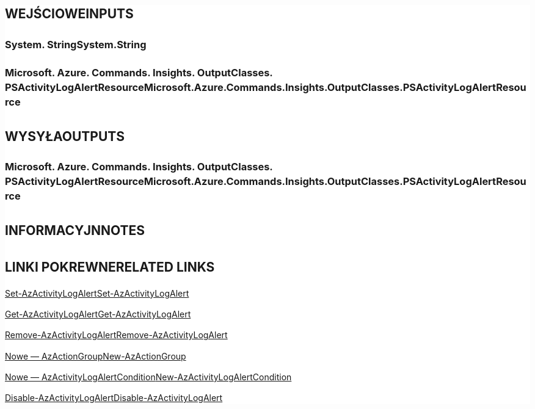 ## <span data-ttu-id="479e3-138">WEJŚCIOWE</span><span class="sxs-lookup"><span data-stu-id="479e3-138">INPUTS</span></span>

### <span data-ttu-id="479e3-139">System. String</span><span class="sxs-lookup"><span data-stu-id="479e3-139">System.String</span></span>

### <span data-ttu-id="479e3-140">Microsoft. Azure. Commands. Insights. OutputClasses. PSActivityLogAlertResource</span><span class="sxs-lookup"><span data-stu-id="479e3-140">Microsoft.Azure.Commands.Insights.OutputClasses.PSActivityLogAlertResource</span></span>

## <span data-ttu-id="479e3-141">WYSYŁA</span><span class="sxs-lookup"><span data-stu-id="479e3-141">OUTPUTS</span></span>

### <span data-ttu-id="479e3-142">Microsoft. Azure. Commands. Insights. OutputClasses. PSActivityLogAlertResource</span><span class="sxs-lookup"><span data-stu-id="479e3-142">Microsoft.Azure.Commands.Insights.OutputClasses.PSActivityLogAlertResource</span></span>

## <span data-ttu-id="479e3-143">INFORMACYJN</span><span class="sxs-lookup"><span data-stu-id="479e3-143">NOTES</span></span>

## <span data-ttu-id="479e3-144">LINKI POKREWNE</span><span class="sxs-lookup"><span data-stu-id="479e3-144">RELATED LINKS</span></span>

[<span data-ttu-id="479e3-145">Set-AzActivityLogAlert</span><span class="sxs-lookup"><span data-stu-id="479e3-145">Set-AzActivityLogAlert</span></span>](./Set-AzActivityLogAlert.md)

[<span data-ttu-id="479e3-146">Get-AzActivityLogAlert</span><span class="sxs-lookup"><span data-stu-id="479e3-146">Get-AzActivityLogAlert</span></span>](./Get-AzActivityLogAlert.md)

[<span data-ttu-id="479e3-147">Remove-AzActivityLogAlert</span><span class="sxs-lookup"><span data-stu-id="479e3-147">Remove-AzActivityLogAlert</span></span>](./Remove-AzActivityLogAlert.md)

[<span data-ttu-id="479e3-148">Nowe — AzActionGroup</span><span class="sxs-lookup"><span data-stu-id="479e3-148">New-AzActionGroup</span></span>](./New-AzActionGroup.md)

[<span data-ttu-id="479e3-149">Nowe — AzActivityLogAlertCondition</span><span class="sxs-lookup"><span data-stu-id="479e3-149">New-AzActivityLogAlertCondition</span></span>](./Get-AzActivityLogAlertCondition.md)

[<span data-ttu-id="479e3-150">Disable-AzActivityLogAlert</span><span class="sxs-lookup"><span data-stu-id="479e3-150">Disable-AzActivityLogAlert</span></span>](./Disable-AzActivityLogAlert.md)
